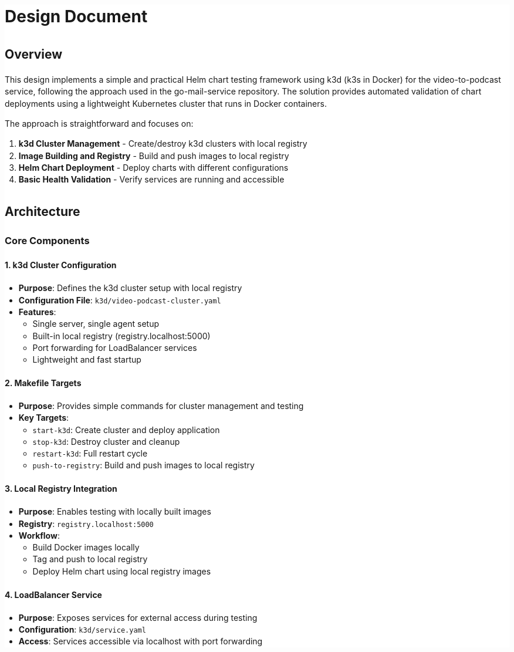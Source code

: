 # Design Document

## Overview

This design implements a simple and practical Helm chart testing framework using k3d (k3s in Docker) for the video-to-podcast service, following the approach used in the go-mail-service repository. The solution provides automated validation of chart deployments using a lightweight Kubernetes cluster that runs in Docker containers.

The approach is straightforward and focuses on:
1. **k3d Cluster Management** - Create/destroy k3d clusters with local registry
2. **Image Building and Registry** - Build and push images to local registry
3. **Helm Chart Deployment** - Deploy charts with different configurations
4. **Basic Health Validation** - Verify services are running and accessible

## Architecture

### Core Components

#### 1. k3d Cluster Configuration
- **Purpose**: Defines the k3d cluster setup with local registry
- **Configuration File**: `k3d/video-podcast-cluster.yaml`
- **Features**:
  - Single server, single agent setup
  - Built-in local registry (registry.localhost:5000)
  - Port forwarding for LoadBalancer services
  - Lightweight and fast startup

#### 2. Makefile Targets
- **Purpose**: Provides simple commands for cluster management and testing
- **Key Targets**:
  - `start-k3d`: Create cluster and deploy application
  - `stop-k3d`: Destroy cluster and cleanup
  - `restart-k3d`: Full restart cycle
  - `push-to-registry`: Build and push images to local registry

#### 3. Local Registry Integration
- **Purpose**: Enables testing with locally built images
- **Registry**: `registry.localhost:5000`
- **Workflow**:
  - Build Docker images locally
  - Tag and push to local registry
  - Deploy Helm chart using local registry images

#### 4. LoadBalancer Service
- **Purpose**: Exposes services for external access during testing
- **Configuration**: `k3d/service.yaml`
- **Access**: Services accessible via localhost with port forwarding
